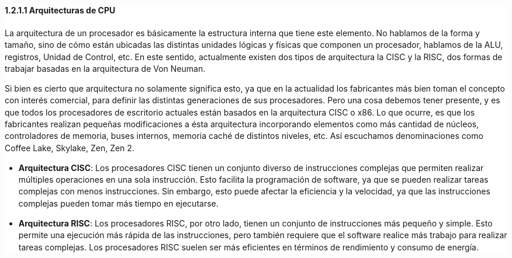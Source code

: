 #### 1.2.1.1 Arquitecturas de CPU

La arquitectura de un procesador es básicamente la estructura interna que tiene este elemento. No hablamos de la forma y tamaño, sino de cómo están ubicadas las distintas unidades lógicas y físicas que componen un procesador, hablamos de la ALU, registros, Unidad de Control, etc. En este sentido, actualmente existen dos tipos de arquitectura la CISC y la RISC, dos formas de trabajar basadas en la arquitectura de Von Neuman.

Si bien es cierto que arquitectura no solamente significa esto, ya que en la actualidad los fabricantes más bien toman el concepto con interés comercial, para definir las distintas generaciones de sus procesadores. Pero una cosa debemos tener presente, y es que todos los procesadores de escritorio actuales están basados en la arquitectura CISC o x86. Lo que ocurre, es que los fabricantes realizan pequeñas modificaciones a ésta arquitectura incorporando elementos como más cantidad de núcleos, controladores de memoria, buses internos, memoria caché de distintos niveles, etc. Así escuchamos denominaciones como Coffee Lake, Skylake, Zen, Zen 2.

- **Arquitectura CISC**: Los procesadores CISC tienen un conjunto diverso de instrucciones complejas que permiten realizar múltiples operaciones en una sola instrucción. Esto facilita la programación de software, ya que se pueden realizar tareas complejas con menos instrucciones. Sin embargo, esto puede afectar la eficiencia y la velocidad, ya que las instrucciones complejas pueden tomar más tiempo en ejecutarse.

- **Arquitectura RISC**: Los procesadores RISC, por otro lado, tienen un conjunto de instrucciones más pequeño y simple. Esto permite una ejecución más rápida de las instrucciones, pero también requiere que el software realice más trabajo para realizar tareas complejas. Los procesadores RISC suelen ser más eficientes en términos de rendimiento y consumo de energía.
